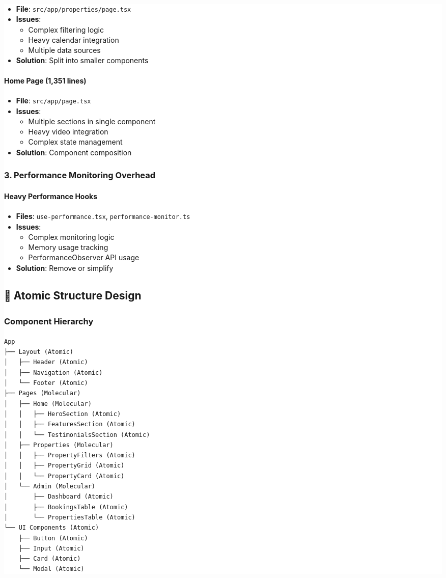- **File**: `src/app/properties/page.tsx`
- **Issues**:
  - Complex filtering logic
  - Heavy calendar integration
  - Multiple data sources
- **Solution**: Split into smaller components

#### **Home Page (1,351 lines)**

- **File**: `src/app/page.tsx`
- **Issues**:
  - Multiple sections in single component
  - Heavy video integration
  - Complex state management
- **Solution**: Component composition

### 3. **Performance Monitoring Overhead**

#### **Heavy Performance Hooks**

- **Files**: `use-performance.tsx`, `performance-monitor.ts`
- **Issues**:
  - Complex monitoring logic
  - Memory usage tracking
  - PerformanceObserver API usage
- **Solution**: Remove or simplify

## 🚀 Atomic Structure Design

### **Component Hierarchy**

```
App
├── Layout (Atomic)
│   ├── Header (Atomic)
│   ├── Navigation (Atomic)
│   └── Footer (Atomic)
├── Pages (Molecular)
│   ├── Home (Molecular)
│   │   ├── HeroSection (Atomic)
│   │   ├── FeaturesSection (Atomic)
│   │   └── TestimonialsSection (Atomic)
│   ├── Properties (Molecular)
│   │   ├── PropertyFilters (Atomic)
│   │   ├── PropertyGrid (Atomic)
│   │   └── PropertyCard (Atomic)
│   └── Admin (Molecular)
│       ├── Dashboard (Atomic)
│       ├── BookingsTable (Atomic)
│       └── PropertiesTable (Atomic)
└── UI Components (Atomic)
    ├── Button (Atomic)
    ├── Input (Atomic)
    ├── Card (Atomic)
    └── Modal (Atomic)
```
